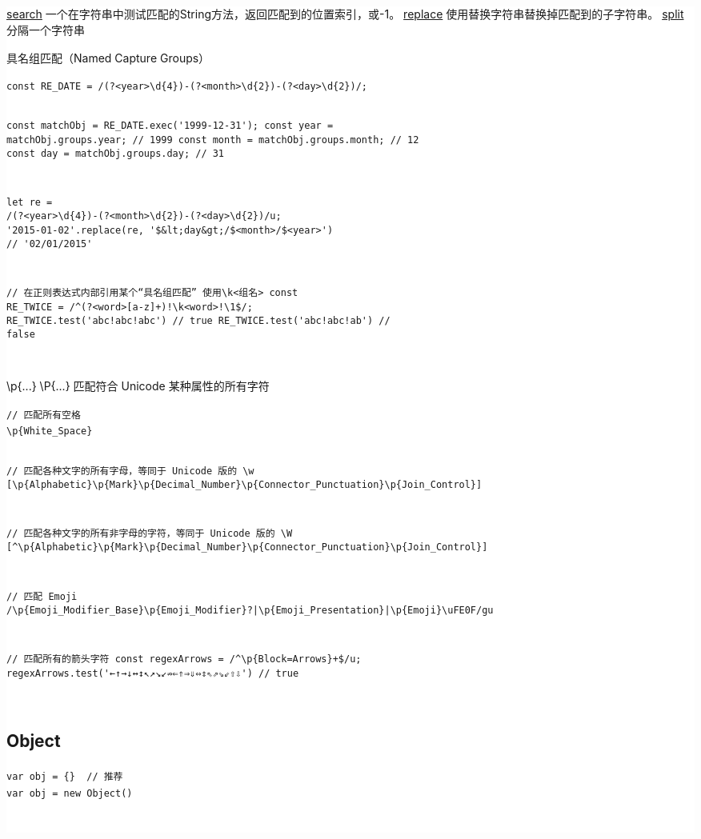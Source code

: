 <td style="text-align:center"><a href="https://developer.mozilla.org/zh-CN/docs/Web/JavaScript/Reference/Global_Objects/String/search" target="_blank">search</a></td>
<td style="text-align:center">一个在字符串中测试匹配的String方法，返回匹配到的位置索引，或-1。</td>
</tr>
<tr>
<td style="text-align:center"><a href="https://developer.mozilla.org/zh-CN/docs/Web/JavaScript/Reference/Global_Objects/String/replace" target="_blank">replace</a></td>
<td style="text-align:center">使用替换字符串替换掉匹配到的子字符串。</td>
</tr>
<tr>
<td style="text-align:center"><a href="https://developer.mozilla.org/zh-CN/docs/Web/JavaScript/Reference/Global_Objects/String/split" target="_blank">split</a></td>
<td style="text-align:center">分隔一个字符串</td>
</tr>
</tbody>
</table>
<p>具名组匹配（Named Capture Groups）</p>
<pre data-syntax="javascript"><code class="lang-javascript hljs raw">const RE_DATE = /(?&lt;year&gt;\d{4})-(?&lt;month&gt;\d{2})-(?&lt;day&gt;\d{2})/;

const matchObj = RE_DATE.exec('1999-12-31');
const year = matchObj.groups.year; // 1999
const month = matchObj.groups.month; // 12
const day = matchObj.groups.day; // 31

let re = /(?&lt;year&gt;\d{4})-(?&lt;month&gt;\d{2})-(?&lt;day&gt;\d{2})/u;
'2015-01-02'.replace(re, '$&lt;day&gt;/$&lt;month&gt;/$&lt;year&gt;')
// '02/01/2015'

// 在正则表达式内部引用某个“具名组匹配”  使用\k&lt;组名&gt;
const RE_TWICE = /^(?&lt;word&gt;[a-z]+)!\k&lt;word&gt;!\1$/;
RE_TWICE.test('abc!abc!abc') // true
RE_TWICE.test('abc!abc!ab') // false

</code></pre>
<p>\p{...} \P{...}	匹配符合 Unicode 某种属性的所有字符</p>
<pre data-syntax="javascript"><code class="lang-javascript hljs raw">// 匹配所有空格
\p{White_Space}

// 匹配各种文字的所有字母，等同于 Unicode 版的 \w
[\p{Alphabetic}\p{Mark}\p{Decimal_Number}\p{Connector_Punctuation}\p{Join_Control}]

// 匹配各种文字的所有非字母的字符，等同于 Unicode 版的 \W
[^\p{Alphabetic}\p{Mark}\p{Decimal_Number}\p{Connector_Punctuation}\p{Join_Control}]

// 匹配 Emoji
/\p{Emoji_Modifier_Base}\p{Emoji_Modifier}?|\p{Emoji_Presentation}|\p{Emoji}\uFE0F/gu

// 匹配所有的箭头字符
const regexArrows = /^\p{Block=Arrows}+$/u;
regexArrows.test('←↑→↓↔↕↖↗↘↙⇏⇐⇑⇒⇓⇔⇕⇖⇗⇘⇙⇧⇩') // true

</code></pre>
<h2>Object</h2>
<pre data-syntax="javascript"><code class="lang-javascript hljs raw">var obj = {}  // 推荐
var obj = new Object()

